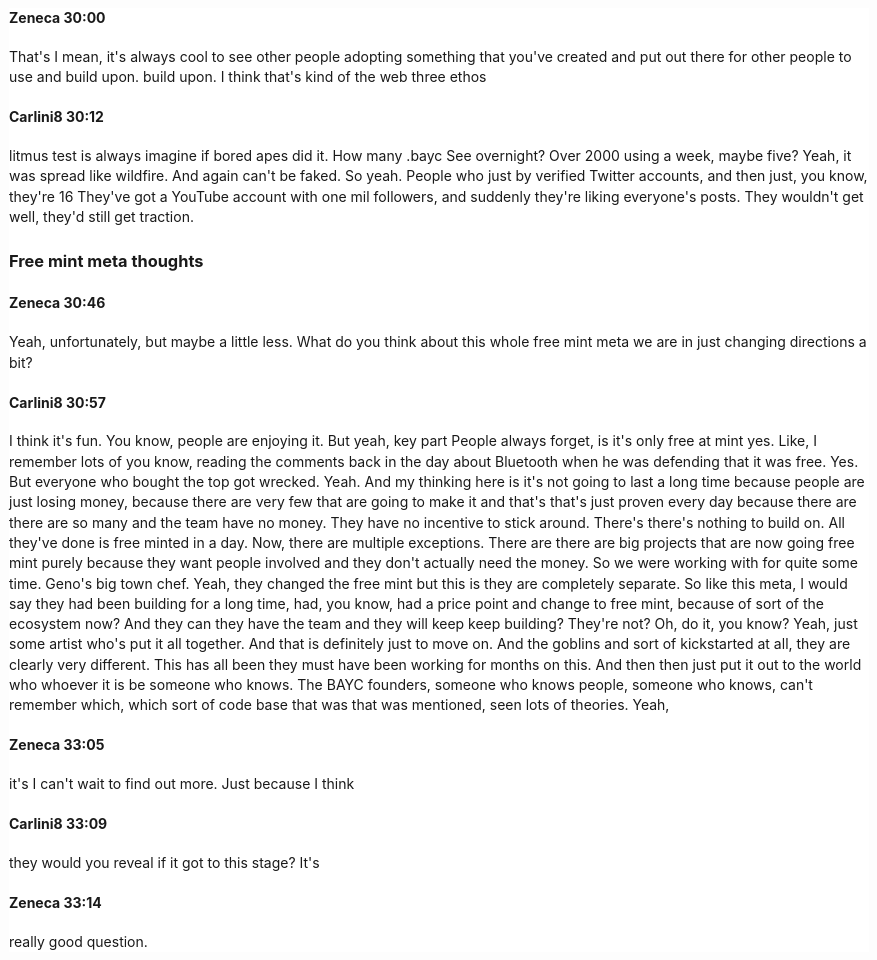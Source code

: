 #### Zeneca 30:00

That's I mean, it's always cool to see other people adopting something that you've created and put out there for other people to use and build upon. build upon. I think that's kind of the web three ethos

#### Carlini8 30:12

litmus test is always imagine if bored apes did it. How many .bayc See overnight? Over 2000 using a week, maybe five? Yeah, it was spread like wildfire. And again can't be faked. So yeah. People who just by verified Twitter accounts, and then just, you know, they're 16 They've got a YouTube account with one mil followers, and suddenly they're liking everyone's posts. They wouldn't get well, they'd still get traction.

### Free mint meta thoughts

#### Zeneca 30:46

Yeah, unfortunately, but maybe a little less. What do you think about this whole free mint meta we are in just changing directions a bit?

#### Carlini8 30:57

I think it's fun. You know, people are enjoying it. But yeah, key part People always forget, is it's only free at mint yes. Like, I remember lots of you know, reading the comments back in the day about Bluetooth when he was defending that it was free. Yes. But everyone who bought the top got wrecked. Yeah. And my thinking here is it's not going to last a long time because people are just losing money, because there are very few that are going to make it and that's that's just proven every day because there are there are so many and the team have no money. They have no incentive to stick around. There's there's nothing to build on. All they've done is free minted in a day. Now, there are multiple exceptions. There are there are big projects that are now going free mint purely because they want people involved and they don't actually need the money. So we were working with for quite some time. Geno's big town chef. Yeah, they changed the free mint but this is they are completely separate. So like this meta, I would say they had been building for a long time, had, you know, had a price point and change to free mint, because of sort of the ecosystem now? And they can they have the team and they will keep keep building? They're not? Oh, do it, you know? Yeah, just some artist who's put it all together. And that is definitely just to move on. And the goblins and sort of kickstarted at all, they are clearly very different. This has all been they must have been working for months on this. And then then just put it out to the world who whoever it is be someone who knows. The BAYC founders, someone who knows people, someone who knows, can't remember which, which sort of code base that was that was mentioned, seen lots of theories. Yeah,

#### Zeneca 33:05

it's I can't wait to find out more. Just because I think

#### Carlini8 33:09

they would you reveal if it got to this stage? It's

#### Zeneca 33:14

really good question.
